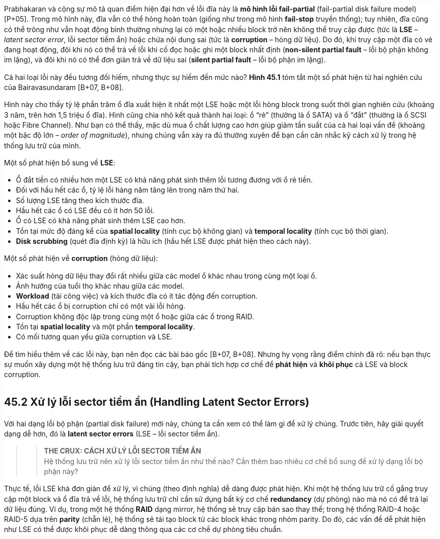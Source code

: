 Prabhakaran và cộng sự mô tả quan điểm hiện đại hơn về lỗi đĩa này là **mô hình lỗi fail-partial** (fail-partial disk failure model) [P+05]. Trong mô hình này, đĩa vẫn có thể hỏng hoàn toàn (giống như trong mô hình **fail-stop** truyền thống); tuy nhiên, đĩa cũng có thể trông như vẫn hoạt động bình thường nhưng lại có một hoặc nhiều block trở nên không thể truy cập được (tức là **LSE** – *latent sector error*, lỗi sector tiềm ẩn) hoặc chứa nội dung sai (tức là **corruption** – hỏng dữ liệu). Do đó, khi truy cập một đĩa có vẻ đang hoạt động, đôi khi nó có thể trả về lỗi khi cố đọc hoặc ghi một block nhất định (**non-silent partial fault** – lỗi bộ phận không im lặng), và đôi khi nó có thể đơn giản trả về dữ liệu sai (**silent partial fault** – lỗi bộ phận im lặng).

Cả hai loại lỗi này đều tương đối hiếm, nhưng thực sự hiếm đến mức nào? **Hình 45.1** tóm tắt một số phát hiện từ hai nghiên cứu của Bairavasundaram [B+07, B+08].

Hình này cho thấy tỷ lệ phần trăm ổ đĩa xuất hiện ít nhất một LSE hoặc một lỗi hỏng block trong suốt thời gian nghiên cứu (khoảng 3 năm, trên hơn 1,5 triệu ổ đĩa). Hình cũng chia nhỏ kết quả thành hai loại: ổ “rẻ” (thường là ổ SATA) và ổ “đắt” (thường là ổ SCSI hoặc Fibre Channel). Như bạn có thể thấy, mặc dù mua ổ chất lượng cao hơn giúp giảm tần suất của cả hai loại vấn đề (khoảng một bậc độ lớn – *order of magnitude*), nhưng chúng vẫn xảy ra đủ thường xuyên để bạn cần cân nhắc kỹ cách xử lý trong hệ thống lưu trữ của mình.

Một số phát hiện bổ sung về **LSE**:
* Ổ đắt tiền có nhiều hơn một LSE có khả năng phát sinh thêm lỗi tương đương với ổ rẻ tiền.
* Đối với hầu hết các ổ, tỷ lệ lỗi hàng năm tăng lên trong năm thứ hai.
* Số lượng LSE tăng theo kích thước đĩa.
* Hầu hết các ổ có LSE đều có ít hơn 50 lỗi.
* Ổ có LSE có khả năng phát sinh thêm LSE cao hơn.
* Tồn tại mức độ đáng kể của **spatial locality** (tính cục bộ không gian) và **temporal locality** (tính cục bộ thời gian).
* **Disk scrubbing** (quét đĩa định kỳ) là hữu ích (hầu hết LSE được phát hiện theo cách này).

Một số phát hiện về **corruption** (hỏng dữ liệu):
* Xác suất hỏng dữ liệu thay đổi rất nhiều giữa các model ổ khác nhau trong cùng một loại ổ.
* Ảnh hưởng của tuổi thọ khác nhau giữa các model.
* **Workload** (tải công việc) và kích thước đĩa có ít tác động đến corruption.
* Hầu hết các ổ bị corruption chỉ có một vài lỗi hỏng.
* Corruption không độc lập trong cùng một ổ hoặc giữa các ổ trong RAID.
* Tồn tại **spatial locality** và một phần **temporal locality**.
* Có mối tương quan yếu giữa corruption và LSE.

Để tìm hiểu thêm về các lỗi này, bạn nên đọc các bài báo gốc [B+07, B+08]. Nhưng hy vọng rằng điểm chính đã rõ: nếu bạn thực sự muốn xây dựng một hệ thống lưu trữ đáng tin cậy, bạn phải tích hợp cơ chế để **phát hiện** và **khôi phục** cả LSE và block corruption.

## 45.2 Xử lý lỗi sector tiềm ẩn (Handling Latent Sector Errors)

Với hai dạng lỗi bộ phận (partial disk failure) mới này, chúng ta cần xem có thể làm gì để xử lý chúng. Trước tiên, hãy giải quyết dạng dễ hơn, đó là **latent sector errors** (LSE – lỗi sector tiềm ẩn).

>> **THE CRUX: CÁCH XỬ LÝ LỖI SECTOR TIỀM ẨN**  
>> Hệ thống lưu trữ nên xử lý lỗi sector tiềm ẩn như thế nào? Cần thêm bao nhiêu cơ chế bổ sung để xử lý dạng lỗi bộ phận này?

Thực tế, lỗi LSE khá đơn giản để xử lý, vì chúng (theo định nghĩa) dễ dàng được phát hiện. Khi một hệ thống lưu trữ cố gắng truy cập một block và ổ đĩa trả về lỗi, hệ thống lưu trữ chỉ cần sử dụng bất kỳ cơ chế **redundancy** (dự phòng) nào mà nó có để trả lại dữ liệu đúng. Ví dụ, trong một hệ thống **RAID** dạng mirror, hệ thống sẽ truy cập bản sao thay thế; trong hệ thống RAID-4 hoặc RAID-5 dựa trên **parity** (chẵn lẻ), hệ thống sẽ tái tạo block từ các block khác trong nhóm parity. Do đó, các vấn đề dễ phát hiện như LSE có thể được khôi phục dễ dàng thông qua các cơ chế dự phòng tiêu chuẩn.
